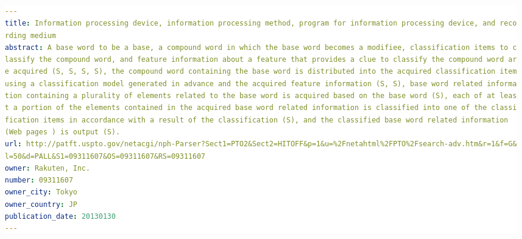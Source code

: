 ```yaml
---
title: Information processing device, information processing method, program for information processing device, and recording medium
abstract: A base word to be a base, a compound word in which the base word becomes a modifiee, classification items to classify the compound word, and feature information about a feature that provides a clue to classify the compound word are acquired (S, S, S, S), the compound word containing the base word is distributed into the acquired classification item using a classification model generated in advance and the acquired feature information (S, S), base word related information containing a plurality of elements related to the base word is acquired based on the base word (S), each of at least a portion of the elements contained in the acquired base word related information is classified into one of the classification items in accordance with a result of the classification (S), and the classified base word related information (Web pages ) is output (S).
url: http://patft.uspto.gov/netacgi/nph-Parser?Sect1=PTO2&Sect2=HITOFF&p=1&u=%2Fnetahtml%2FPTO%2Fsearch-adv.htm&r=1&f=G&l=50&d=PALL&S1=09311607&OS=09311607&RS=09311607
owner: Rakuten, Inc.
number: 09311607
owner_city: Tokyo
owner_country: JP
publication_date: 20130130
---
```

